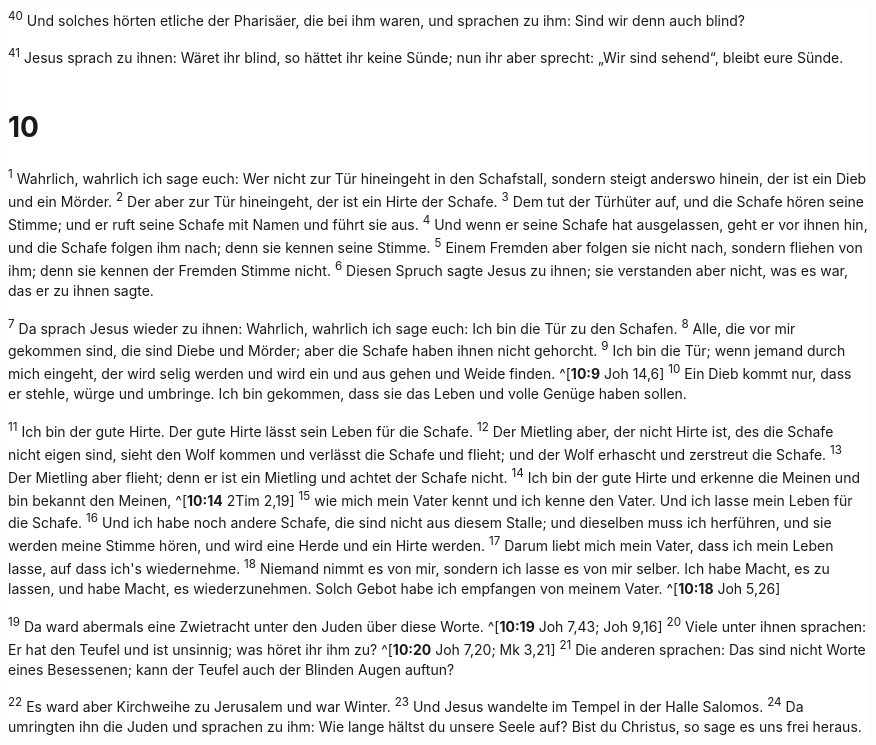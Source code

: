 
<sup class='bibleverse'>40</sup> Und solches hörten etliche der Pharisäer, die bei ihm waren, und sprachen zu ihm: Sind wir denn auch blind? 


<sup class='bibleverse'>41</sup> Jesus sprach zu ihnen: Wäret ihr blind, so hättet ihr keine Sünde; nun ihr aber sprecht: „Wir sind sehend“, bleibt eure Sünde.
# 10
<sup class='bibleverse'>1</sup> Wahrlich, wahrlich ich sage euch: Wer nicht zur Tür hineingeht in den Schafstall, sondern steigt anderswo hinein, der ist ein Dieb und ein Mörder. <sup class='bibleverse'>2</sup> Der aber zur Tür hineingeht, der ist ein Hirte der Schafe. <sup class='bibleverse'>3</sup> Dem tut der Türhüter auf, und die Schafe hören seine Stimme; und er ruft seine Schafe mit Namen und führt sie aus. <sup class='bibleverse'>4</sup> Und wenn er seine Schafe hat ausgelassen, geht er vor ihnen hin, und die Schafe folgen ihm nach; denn sie kennen seine Stimme. <sup class='bibleverse'>5</sup> Einem Fremden aber folgen sie nicht nach, sondern fliehen von ihm; denn sie kennen der Fremden Stimme nicht. <sup class='bibleverse'>6</sup> Diesen Spruch sagte Jesus zu ihnen; sie verstanden aber nicht, was es war, das er zu ihnen sagte. 


<sup class='bibleverse'>7</sup> Da sprach Jesus wieder zu ihnen: Wahrlich, wahrlich ich sage euch: Ich bin die Tür zu den Schafen. <sup class='bibleverse'>8</sup> Alle, die vor mir gekommen sind, die sind Diebe und Mörder; aber die Schafe haben ihnen nicht gehorcht. <sup class='bibleverse'>9</sup> Ich bin die Tür; wenn jemand durch mich eingeht, der wird selig werden und wird ein und aus gehen und Weide finden. ^[**10:9** Joh 14,6] <sup class='bibleverse'>10</sup> Ein Dieb kommt nur, dass er stehle, würge und umbringe. Ich bin gekommen, dass sie das Leben und volle Genüge haben sollen. 



<sup class='bibleverse'>11</sup> Ich bin der gute Hirte. Der gute Hirte lässt sein Leben für die Schafe. <sup class='bibleverse'>12</sup> Der Mietling aber, der nicht Hirte ist, des die Schafe nicht eigen sind, sieht den Wolf kommen und verlässt die Schafe und flieht; und der Wolf erhascht und zerstreut die Schafe. <sup class='bibleverse'>13</sup> Der Mietling aber flieht; denn er ist ein Mietling und achtet der Schafe nicht. <sup class='bibleverse'>14</sup> Ich bin der gute Hirte und erkenne die Meinen und bin bekannt den Meinen, ^[**10:14** 2Tim 2,19] <sup class='bibleverse'>15</sup> wie mich mein Vater kennt und ich kenne den Vater. Und ich lasse mein Leben für die Schafe. <sup class='bibleverse'>16</sup> Und ich habe noch andere Schafe, die sind nicht aus diesem Stalle; und dieselben muss ich herführen, und sie werden meine Stimme hören, und wird eine Herde und ein Hirte werden. <sup class='bibleverse'>17</sup> Darum liebt mich mein Vater, dass ich mein Leben lasse, auf dass ich's wiedernehme. <sup class='bibleverse'>18</sup> Niemand nimmt es von mir, sondern ich lasse es von mir selber. Ich habe Macht, es zu lassen, und habe Macht, es wiederzunehmen. Solch Gebot habe ich empfangen von meinem Vater. 
^[**10:18** Joh 5,26] 
 

<sup class='bibleverse'>19</sup> Da ward abermals eine Zwietracht unter den Juden über diese Worte. ^[**10:19** Joh 7,43; Joh 9,16] <sup class='bibleverse'>20</sup> Viele unter ihnen sprachen: Er hat den Teufel und ist unsinnig; was höret ihr ihm zu? ^[**10:20** Joh 7,20; Mk 3,21] <sup class='bibleverse'>21</sup> Die anderen sprachen: Das sind nicht Worte eines Besessenen; kann der Teufel auch der Blinden Augen auftun? 

 

<sup class='bibleverse'>22</sup> Es ward aber Kirchweihe zu Jerusalem und war Winter. <sup class='bibleverse'>23</sup> Und Jesus wandelte im Tempel in der Halle Salomos. <sup class='bibleverse'>24</sup> Da umringten ihn die Juden und sprachen zu ihm: Wie lange hältst du unsere Seele auf? Bist du Christus, so sage es uns frei heraus. 
